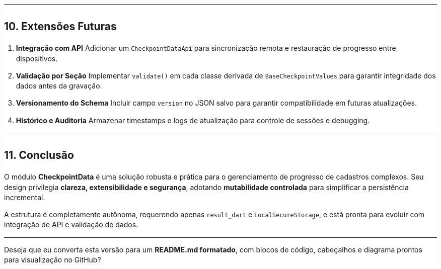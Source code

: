 
---

## 10. Extensões Futuras

1. **Integração com API**
   Adicionar um `CheckpointDataApi` para sincronização remota e restauração de progresso entre dispositivos.

2. **Validação por Seção**
   Implementar `validate()` em cada classe derivada de `BaseCheckpointValues` para garantir integridade dos dados antes da gravação.

3. **Versionamento do Schema**
   Incluir campo `version` no JSON salvo para garantir compatibilidade em futuras atualizações.

4. **Histórico e Auditoria**
   Armazenar timestamps e logs de atualização para controle de sessões e debugging.

---

## 11. Conclusão

O módulo **CheckpointData** é uma solução robusta e prática para o gerenciamento de progresso de cadastros complexos.
Seu design privilegia **clareza, extensibilidade e segurança**, adotando **mutabilidade controlada** para simplificar a persistência incremental.

A estrutura é completamente autônoma, requerendo apenas `result_dart` e `LocalSecureStorage`, e está pronta para evoluir com integração de API e validação de dados.

---

Deseja que eu converta esta versão para um **README.md formatado**, com blocos de código, cabeçalhos e diagrama prontos para visualização no GitHub?

